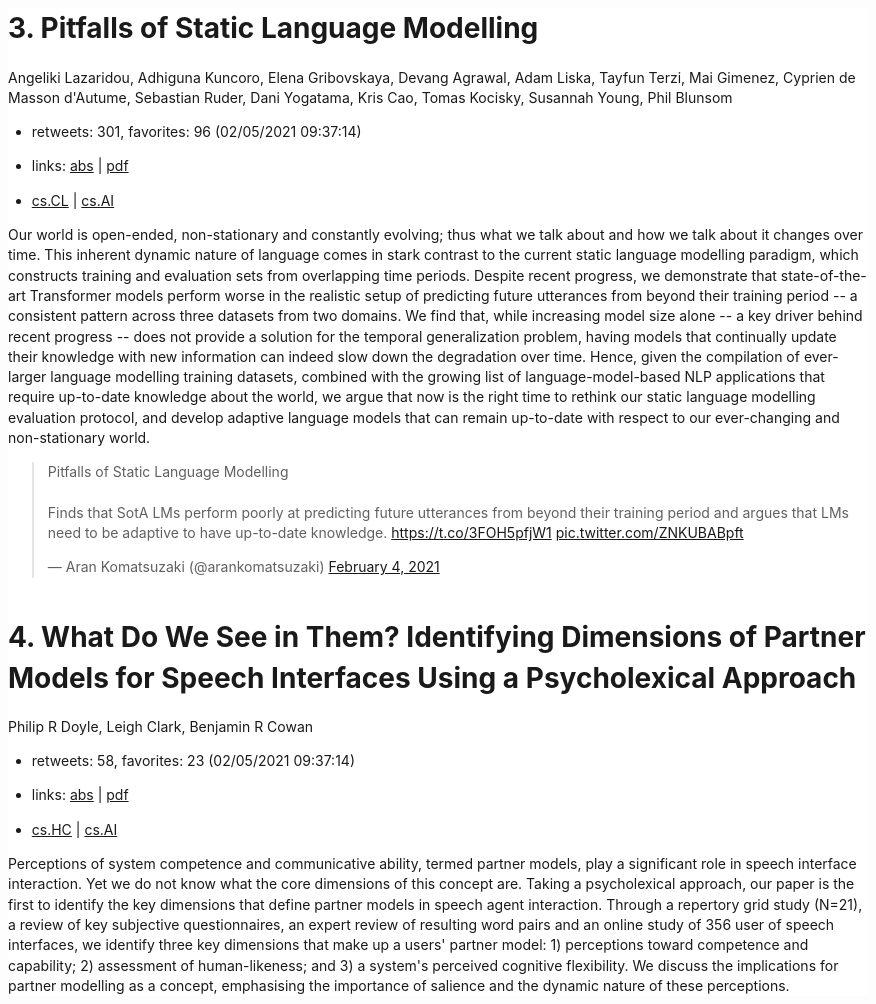 


# 3. Pitfalls of Static Language Modelling

Angeliki Lazaridou, Adhiguna Kuncoro, Elena Gribovskaya, Devang Agrawal, Adam Liska, Tayfun Terzi, Mai Gimenez, Cyprien de Masson d'Autume, Sebastian Ruder, Dani Yogatama, Kris Cao, Tomas Kocisky, Susannah Young, Phil Blunsom

- retweets: 301, favorites: 96 (02/05/2021 09:37:14)

- links: [abs](https://arxiv.org/abs/2102.01951) | [pdf](https://arxiv.org/pdf/2102.01951)
- [cs.CL](https://arxiv.org/list/cs.CL/recent) | [cs.AI](https://arxiv.org/list/cs.AI/recent)

Our world is open-ended, non-stationary and constantly evolving; thus what we talk about and how we talk about it changes over time. This inherent dynamic nature of language comes in stark contrast to the current static language modelling paradigm, which constructs training and evaluation sets from overlapping time periods. Despite recent progress, we demonstrate that state-of-the-art Transformer models perform worse in the realistic setup of predicting future utterances from beyond their training period -- a consistent pattern across three datasets from two domains. We find that, while increasing model size alone -- a key driver behind recent progress -- does not provide a solution for the temporal generalization problem, having models that continually update their knowledge with new information can indeed slow down the degradation over time. Hence, given the compilation of ever-larger language modelling training datasets, combined with the growing list of language-model-based NLP applications that require up-to-date knowledge about the world, we argue that now is the right time to rethink our static language modelling evaluation protocol, and develop adaptive language models that can remain up-to-date with respect to our ever-changing and non-stationary world.

<blockquote class="twitter-tweet"><p lang="en" dir="ltr">Pitfalls of Static Language Modelling<br><br>Finds that SotA LMs perform poorly at predicting future utterances from beyond their training period and argues that LMs need to be adaptive to have up-to-date knowledge. <a href="https://t.co/3FOH5pfjW1">https://t.co/3FOH5pfjW1</a> <a href="https://t.co/ZNKUBABpft">pic.twitter.com/ZNKUBABpft</a></p>&mdash; Aran Komatsuzaki (@arankomatsuzaki) <a href="https://twitter.com/arankomatsuzaki/status/1357145973588336645?ref_src=twsrc%5Etfw">February 4, 2021</a></blockquote>
<script async src="https://platform.twitter.com/widgets.js" charset="utf-8"></script>




# 4. What Do We See in Them? Identifying Dimensions of Partner Models for  Speech Interfaces Using a Psycholexical Approach

Philip R Doyle, Leigh Clark, Benjamin R Cowan

- retweets: 58, favorites: 23 (02/05/2021 09:37:14)

- links: [abs](https://arxiv.org/abs/2102.02094) | [pdf](https://arxiv.org/pdf/2102.02094)
- [cs.HC](https://arxiv.org/list/cs.HC/recent) | [cs.AI](https://arxiv.org/list/cs.AI/recent)

Perceptions of system competence and communicative ability, termed partner models, play a significant role in speech interface interaction. Yet we do not know what the core dimensions of this concept are. Taking a psycholexical approach, our paper is the first to identify the key dimensions that define partner models in speech agent interaction. Through a repertory grid study (N=21), a review of key subjective questionnaires, an expert review of resulting word pairs and an online study of 356 user of speech interfaces, we identify three key dimensions that make up a users' partner model: 1) perceptions toward competence and capability; 2) assessment of human-likeness; and 3) a system's perceived cognitive flexibility. We discuss the implications for partner modelling as a concept, emphasising the importance of salience and the dynamic nature of these perceptions.
